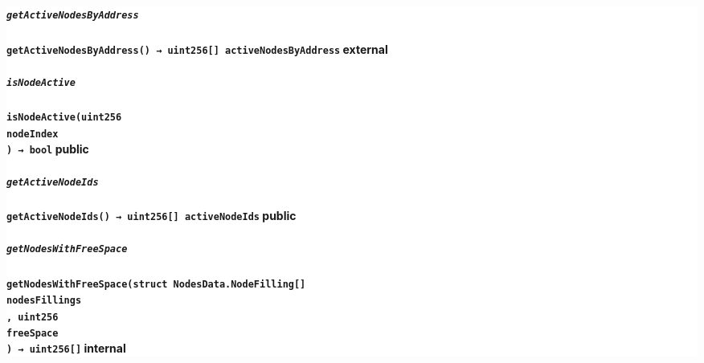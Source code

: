 ##### `getActiveNodesByAddress`

<div class="funcnamegetActiveNodesByAddress contract-function">
<h4 id="getActiveNodesByAddress">
<code>getActiveNodesByAddress()<span class="var-type"> → uint256[] activeNodesByAddress</span></code>
<span class="item">external</span>
</h4>
<div class="description">


</div>
</div>

##### `isNodeActive`

<div class="funcnameisNodeActive contract-function">
<h4 id="isNodeActive">
<code>isNodeActive(<span class="var-type">uint256</span>
nodeIndex
)<span class="var-type"> → bool</span></code>
<span class="item">public</span>
</h4>
<div class="description">


</div>
</div>

##### `getActiveNodeIds`

<div class="funcnamegetActiveNodeIds contract-function">
<h4 id="getActiveNodeIds">
<code>getActiveNodeIds()<span class="var-type"> → uint256[] activeNodeIds</span></code>
<span class="item">public</span>
</h4>
<div class="description">


</div>
</div>

##### `getNodesWithFreeSpace`

<div class="funcnamegetNodesWithFreeSpace contract-function">
<h4 id="getNodesWithFreeSpace">
<code>getNodesWithFreeSpace(<span class="var-type">struct NodesData.NodeFilling[]</span>
nodesFillings
, <span class="var-type">uint256</span>
freeSpace
)<span class="var-type"> → uint256[]</span></code>
<span class="item">internal</span>
</h4>
<div class="description">


</div>
</div>

